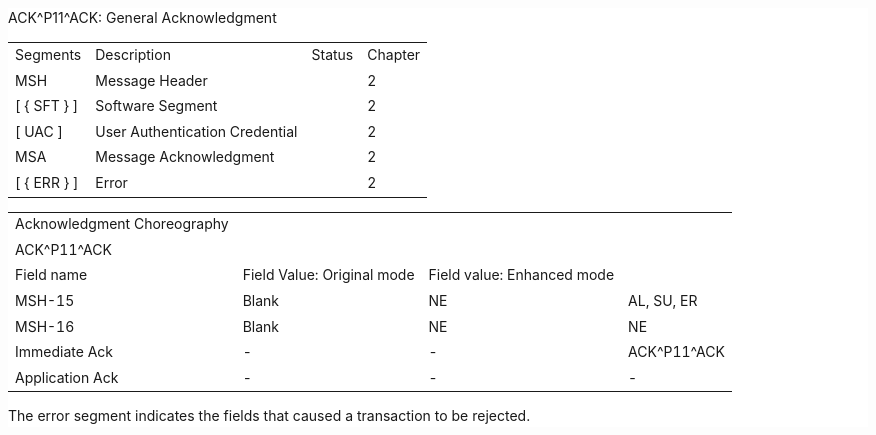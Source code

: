ACK^P11^ACK: General Acknowledgment

|     |     |     |     |
| --- | --- | --- | --- |
| Segments | Description | Status | Chapter |
| MSH | Message Header |  | 2 |
| [ \{ SFT } ] | Software Segment |  | 2 |
| [ UAC ] | User Authentication Credential |  | 2 |
| MSA | Message Acknowledgment |  | 2 |
| [ \{ ERR } ] | Error |  | 2 |

|     |     |     |     |
| --- | --- | --- | --- |
| Acknowledgment Choreography |  |  |  |
| ACK^P11^ACK |  |  |  |
| Field name | Field Value: Original mode | Field value: Enhanced mode |  |
| MSH-15 | Blank | NE | AL, SU, ER |
| MSH-16 | Blank | NE | NE |
| Immediate Ack | - | - | ACK^P11^ACK |
| Application Ack | - | - | - |

The error segment indicates the fields that caused a transaction to be rejected.
